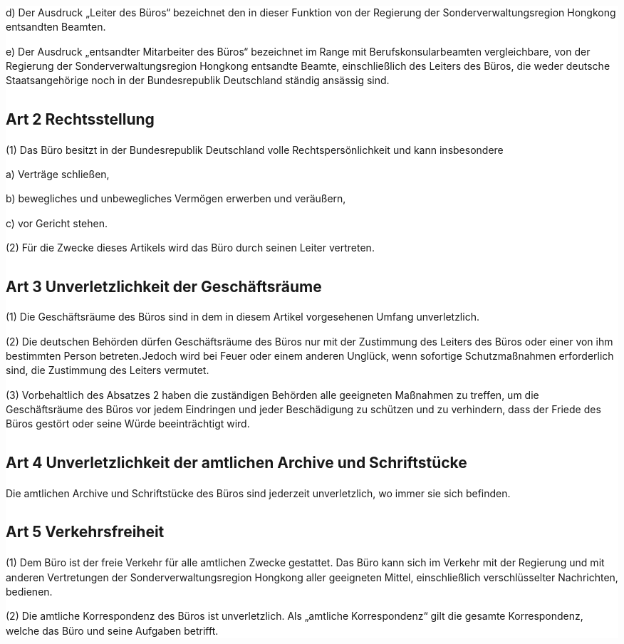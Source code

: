 
d)  Der Ausdruck „Leiter des Büros“ bezeichnet den in dieser Funktion von der Regierung der Sonderverwaltungsregion Hongkong entsandten Beamten.


e)  Der Ausdruck „entsandter Mitarbeiter des Büros“ bezeichnet im Range mit Berufskonsularbeamten vergleichbare, von der Regierung der Sonderverwaltungsregion Hongkong entsandte Beamte, einschließlich des Leiters des Büros, die weder deutsche Staatsangehörige noch in der Bundesrepublik Deutschland ständig ansässig sind.





## Art 2 Rechtsstellung

(1) Das Büro besitzt in der Bundesrepublik Deutschland volle Rechtspersönlichkeit und kann insbesondere

a)  Verträge schließen,


b)  bewegliches und unbewegliches Vermögen erwerben und veräußern,


c)  vor Gericht stehen.




(2) Für die Zwecke dieses Artikels wird das Büro durch seinen Leiter vertreten.


## Art 3 Unverletzlichkeit der Geschäftsräume

(1) Die Geschäftsräume des Büros sind in dem in diesem Artikel vorgesehenen Umfang unverletzlich.

(2) Die deutschen Behörden dürfen Geschäftsräume des Büros nur mit der Zustimmung des Leiters des Büros oder einer von ihm bestimmten Person betreten.Jedoch wird bei Feuer oder einem anderen Unglück, wenn sofortige Schutzmaßnahmen erforderlich sind, die Zustimmung des Leiters vermutet.

(3) Vorbehaltlich des Absatzes 2 haben die zuständigen Behörden alle geeigneten Maßnahmen zu treffen, um die Geschäftsräume des Büros vor jedem Eindringen und jeder Beschädigung zu schützen und zu verhindern, dass der Friede des Büros gestört oder seine Würde beeinträchtigt wird.


## Art 4 Unverletzlichkeit der amtlichen Archive und Schriftstücke

Die amtlichen Archive und Schriftstücke des Büros sind jederzeit unverletzlich, wo immer sie sich befinden.


## Art 5 Verkehrsfreiheit

(1) Dem Büro ist der freie Verkehr für alle amtlichen Zwecke gestattet. Das Büro kann sich im Verkehr mit der Regierung und mit anderen Vertretungen der Sonderverwaltungsregion Hongkong aller geeigneten Mittel, einschließlich verschlüsselter Nachrichten, bedienen.

(2) Die amtliche Korrespondenz des Büros ist unverletzlich. Als „amtliche Korrespondenz“ gilt die gesamte Korrespondenz, welche das Büro und seine Aufgaben betrifft.
